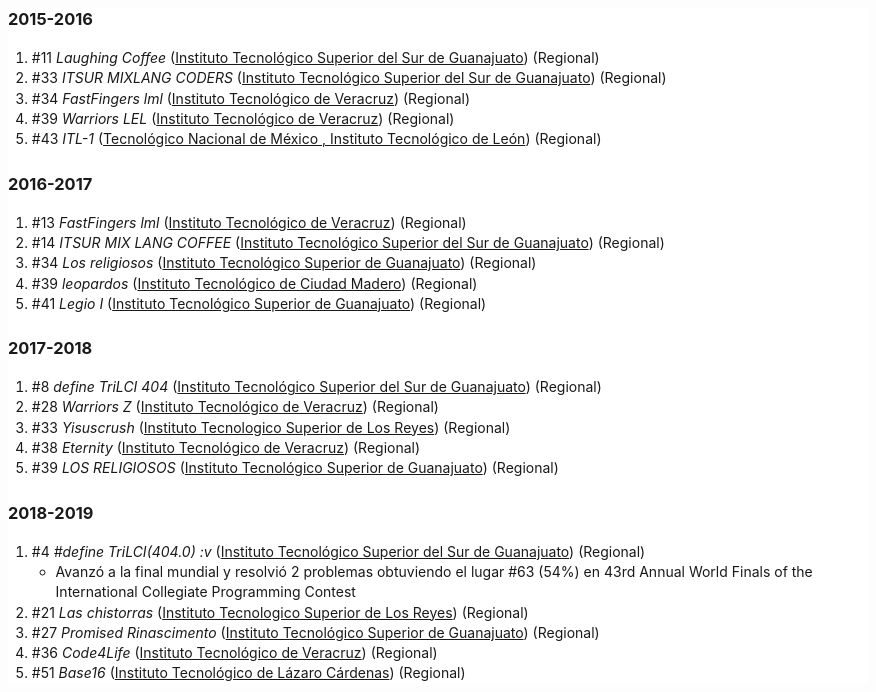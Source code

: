 ### 2015-2016

1. #11 _Laughing Coffee_ ([Instituto Tecnológico Superior del Sur de Guanajuato](escuela/instituto-tecnologico-superior-del-sur-de-guanajuato)) (Regional)
1. #33 _ITSUR MIXLANG CODERS_ ([Instituto Tecnológico Superior del Sur de Guanajuato](escuela/instituto-tecnologico-superior-del-sur-de-guanajuato)) (Regional)
1. #34 _FastFingers lml_ ([Instituto Tecnológico de Veracruz](escuela/instituto-tecnologico-de-veracruz)) (Regional)
1. #39 _Warriors LEL_ ([Instituto Tecnológico de Veracruz](escuela/instituto-tecnologico-de-veracruz)) (Regional)
1. #43 _ITL-1_ ([Tecnológico Nacional de México , Instituto Tecnológico de León](escuela/tecnologico-nacional-de-mexico-,-instituto-tecnologico-de-leon)) (Regional)

### 2016-2017

1. #13 _FastFingers lml_ ([Instituto Tecnológico de Veracruz](escuela/instituto-tecnologico-de-veracruz)) (Regional)
1. #14 _ITSUR MIX LANG COFFEE_ ([Instituto Tecnológico Superior del Sur de Guanajuato](escuela/instituto-tecnologico-superior-del-sur-de-guanajuato)) (Regional)
1. #34 _Los religiosos_ ([Instituto Tecnológico Superior de Guanajuato](escuela/instituto-tecnologico-superior-de-guanajuato)) (Regional)
1. #39 _leopardos_ ([Instituto Tecnológico de Ciudad Madero](escuela/instituto-tecnologico-de-ciudad-madero)) (Regional)
1. #41 _Legio I_ ([Instituto Tecnológico Superior de Guanajuato](escuela/instituto-tecnologico-superior-de-guanajuato)) (Regional)

### 2017-2018

1. #8 _define TriLCI 404_ ([Instituto Tecnológico Superior del Sur de Guanajuato](escuela/instituto-tecnologico-superior-del-sur-de-guanajuato)) (Regional)
1. #28 _Warriors Z_ ([Instituto Tecnológico de Veracruz](escuela/instituto-tecnologico-de-veracruz)) (Regional)
1. #33 _Yisuscrush_ ([Instituto Tecnologico Superior de Los Reyes](escuela/instituto-tecnologico-superior-de-los-reyes)) (Regional)
1. #38 _Eternity_ ([Instituto Tecnológico de Veracruz](escuela/instituto-tecnologico-de-veracruz)) (Regional)
1. #39 _LOS RELIGIOSOS_ ([Instituto Tecnológico Superior de Guanajuato](escuela/instituto-tecnologico-superior-de-guanajuato)) (Regional)

### 2018-2019

1. #4 _#define TriLCI(404.0) :v_ ([Instituto Tecnológico Superior del Sur de Guanajuato](escuela/instituto-tecnologico-superior-del-sur-de-guanajuato)) (Regional)
    - Avanzó a la final mundial y resolvió 2 problemas obtuviendo el lugar #63 (54%) en 43rd Annual World Finals of the International Collegiate Programming Contest
1. #21 _Las chistorras_ ([Instituto Tecnologico Superior de Los Reyes](escuela/instituto-tecnologico-superior-de-los-reyes)) (Regional)
1. #27 _Promised Rinascimento_ ([Instituto Tecnológico Superior de Guanajuato](escuela/instituto-tecnologico-superior-de-guanajuato)) (Regional)
1. #36 _Code4Life_ ([Instituto Tecnológico de Veracruz](escuela/instituto-tecnologico-de-veracruz)) (Regional)
1. #51 _Base16_ ([Instituto Tecnológico de Lázaro Cárdenas](escuela/instituto-tecnologico-de-lazaro-cardenas)) (Regional)

